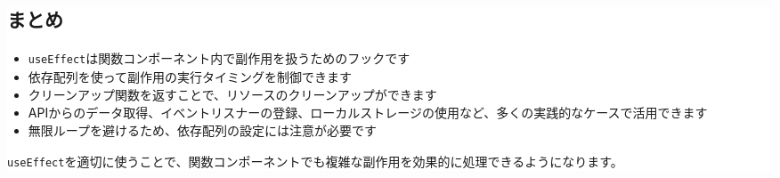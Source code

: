 ## まとめ

- `useEffect`は関数コンポーネント内で副作用を扱うためのフックです
- 依存配列を使って副作用の実行タイミングを制御できます
- クリーンアップ関数を返すことで、リソースのクリーンアップができます
- APIからのデータ取得、イベントリスナーの登録、ローカルストレージの使用など、多くの実践的なケースで活用できます
- 無限ループを避けるため、依存配列の設定には注意が必要です

`useEffect`を適切に使うことで、関数コンポーネントでも複雑な副作用を効果的に処理できるようになります。
